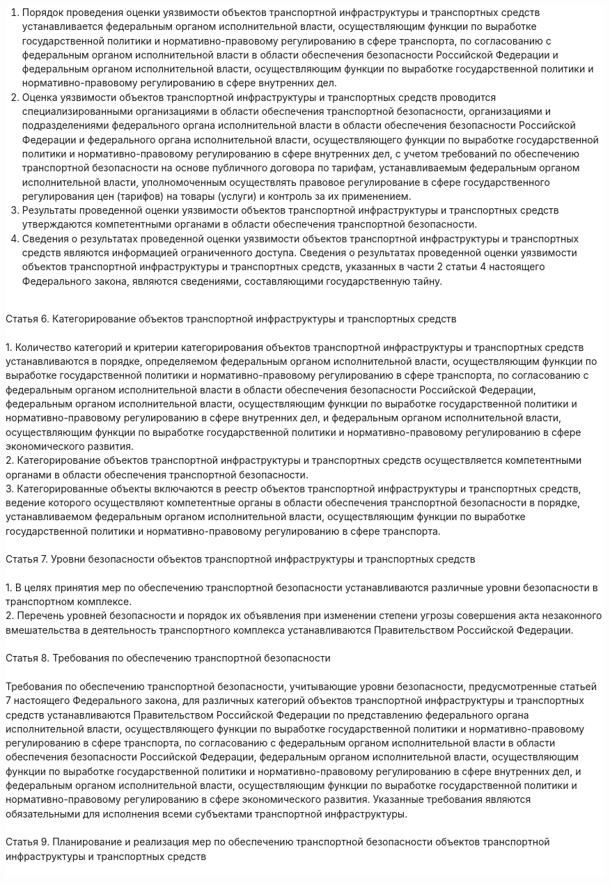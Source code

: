 1. Порядок проведения оценки уязвимости объектов транспортной инфраструктуры и транспортных средств устанавливается федеральным органом исполнительной власти, осуществляющим функции по выработке государственной политики и нормативно-правовому регулированию в сфере транспорта, по согласованию с федеральным органом исполнительной власти в области обеспечения безопасности Российской Федерации и федеральным органом исполнительной власти, осуществляющим функции по выработке государственной политики и нормативно-правовому регулированию в сфере внутренних дел.<br />
2. Оценка уязвимости объектов транспортной инфраструктуры и транспортных средств проводится специализированными организациями в области обеспечения транспортной безопасности, организациями и подразделениями федерального органа исполнительной власти в области обеспечения безопасности Российской Федерации и федерального органа исполнительной власти, осуществляющего функции по выработке государственной политики и нормативно-правовому регулированию в сфере внутренних дел, с учетом требований по обеспечению транспортной безопасности на основе публичного договора по тарифам, устанавливаемым федеральным органом исполнительной власти, уполномоченным осуществлять правовое регулирование в сфере государственного регулирования цен (тарифов) на товары (услуги) и контроль за их применением.<br />
3. Результаты проведенной оценки уязвимости объектов транспортной инфраструктуры и транспортных средств утверждаются компетентными органами в области обеспечения транспортной безопасности.<br />
4. Сведения о результатах проведенной оценки уязвимости объектов транспортной инфраструктуры и транспортных средств являются информацией ограниченного доступа. Сведения о результатах проведенной оценки уязвимости объектов транспортной инфраструктуры и транспортных средств, указанных в части 2 статьи 4 настоящего Федерального закона, являются сведениями, составляющими государственную тайну.<br />
<br />
Статья 6. Категорирование объектов транспортной инфраструктуры и транспортных средств<br />
<br />
1. Количество категорий и критерии категорирования объектов транспортной инфраструктуры и транспортных средств устанавливаются в порядке, определяемом федеральным органом исполнительной власти, осуществляющим функции по выработке государственной политики и нормативно-правовому регулированию в сфере транспорта, по согласованию с федеральным органом исполнительной власти в области обеспечения безопасности Российской Федерации, федеральным органом исполнительной власти, осуществляющим функции по выработке государственной политики и нормативно-правовому регулированию в сфере внутренних дел, и федеральным органом исполнительной власти, осуществляющим функции по выработке государственной политики и нормативно-правовому регулированию в сфере экономического развития.<br />
2. Категорирование объектов транспортной инфраструктуры и транспортных средств осуществляется компетентными органами в области обеспечения транспортной безопасности.<br />
3. Категорированные объекты включаются в реестр объектов транспортной инфраструктуры и транспортных средств, ведение которого осуществляют компетентные органы в области обеспечения транспортной безопасности в порядке, устанавливаемом федеральным органом исполнительной власти, осуществляющим функции по выработке государственной политики и нормативно-правовому регулированию в сфере транспорта.<br />
<br />
Статья 7. Уровни безопасности объектов транспортной инфраструктуры и транспортных средств<br />
<br />
1. В целях принятия мер по обеспечению транспортной безопасности устанавливаются различные уровни безопасности в транспортном комплексе.<br />
2. Перечень уровней безопасности и порядок их объявления при изменении степени угрозы совершения акта незаконного вмешательства в деятельность транспортного комплекса устанавливаются Правительством Российской Федерации.<br />
<br />
Статья 8. Требования по обеспечению транспортной безопасности<br />
<br />
Требования по обеспечению транспортной безопасности, учитывающие уровни безопасности, предусмотренные статьей 7 настоящего Федерального закона, для различных категорий объектов транспортной инфраструктуры и транспортных средств устанавливаются Правительством Российской Федерации по представлению федерального органа исполнительной власти, осуществляющего функции по выработке государственной политики и нормативно-правовому регулированию в сфере транспорта, по согласованию с федеральным органом исполнительной власти в области обеспечения безопасности Российской Федерации, федеральным органом исполнительной власти, осуществляющим функции по выработке государственной политики и нормативно-правовому регулированию в сфере внутренних дел, и федеральным органом исполнительной власти, осуществляющим функции по выработке государственной политики и нормативно-правовому регулированию в сфере экономического развития. Указанные требования являются обязательными для исполнения всеми субъектами транспортной инфраструктуры.<br />
<br />
Статья 9. Планирование и реализация мер по обеспечению транспортной безопасности объектов транспортной инфраструктуры и транспортных средств<br />
<br />